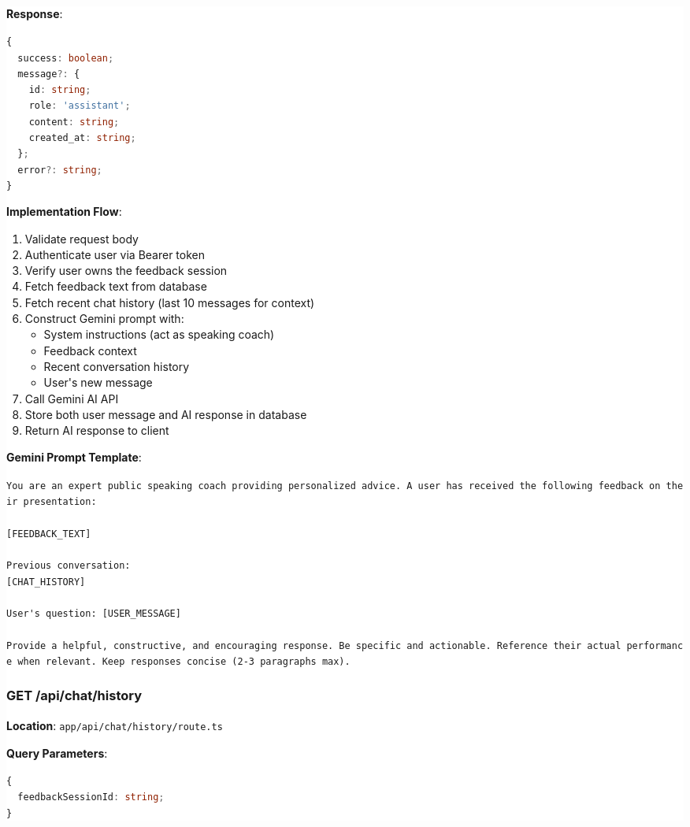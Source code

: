 **Response**:

```typescript
{
  success: boolean;
  message?: {
    id: string;
    role: 'assistant';
    content: string;
    created_at: string;
  };
  error?: string;
}
```

**Implementation Flow**:

1. Validate request body
2. Authenticate user via Bearer token
3. Verify user owns the feedback session
4. Fetch feedback text from database
5. Fetch recent chat history (last 10 messages for context)
6. Construct Gemini prompt with:
   - System instructions (act as speaking coach)
   - Feedback context
   - Recent conversation history
   - User's new message
7. Call Gemini AI API
8. Store both user message and AI response in database
9. Return AI response to client

**Gemini Prompt Template**:

```
You are an expert public speaking coach providing personalized advice. A user has received the following feedback on their presentation:

[FEEDBACK_TEXT]

Previous conversation:
[CHAT_HISTORY]

User's question: [USER_MESSAGE]

Provide a helpful, constructive, and encouraging response. Be specific and actionable. Reference their actual performance when relevant. Keep responses concise (2-3 paragraphs max).
```

### GET /api/chat/history

**Location**: `app/api/chat/history/route.ts`

**Query Parameters**:

```typescript
{
  feedbackSessionId: string;
}
```
